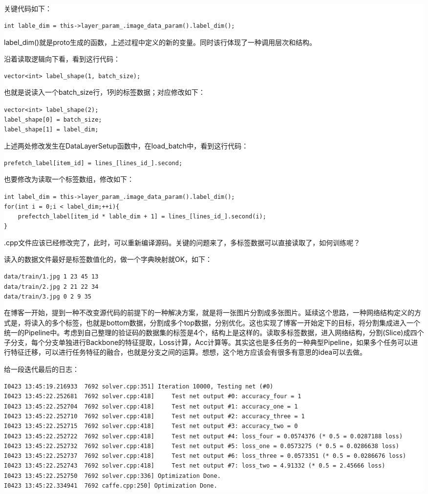 关键代码如下：

	int lable_dim = this->layer_param_.image_data_param().label_dim();

label\_dim()就是proto生成的函数，上述过程中定义的新的变量。同时该行体现了一种调用层次和结构。

沿着读取逻辑向下看，看到这行代码：

	vector<int> label_shape(1, batch_size);

也就是说读入一个batch\_size行，1列的标签数据；对应修改如下：

	vector<int> label_shape(2);
	label_shape[0] = batch_size;
	label_shape[1] = label_dim;

上述两处修改发生在DataLayerSetup函数中，在load\_batch中，看到这行代码：

	prefetch_label[item_id] = lines_[lines_id_].second;

也要修改为读取一个标签数组，修改如下：

	int label_dim = this->layer_param_.image_data_param().label_dim();
	for(int i = 0;i < label_dim;++i){
		prefectch_label[item_id * lable_dim + 1] = lines_[lines_id_].second(i);
	}

.cpp文件应该已经修改完了，此时，可以重新编译源码。关键的问题来了，多标签数据可以直接读取了，如何训练呢？

读入的数据文件最好是标签数值化的，做一个字典映射就OK，如下：

	data/train/1.jpg 1 23 45 13
	data/train/2.jpg 2 21 22 34
	data/train/3.jpg 0 2 9 35

在博客一开始，提到一种不改变源代码的前提下的一种解决方案，就是将一张图片分割成多张图片。延续这个思路，一种网络结构定义的方式是，将读入的多个标签，也就是bottom数据，分割成多个top数据，分别优化。这也实现了博客一开始定下的目标，将分割集成进入一个统一的Pipeline中。考虑到自己整理的验证码的数据集的标签是4个，结构上是这样的。读取多标签数据，进入网络结构，分割(Slice)成四个子分支，每个分支单独进行Backbone的特征提取，Loss计算，Acc计算等。其实这也是多任务的一种典型Pipeline，如果多个任务可以进行特征迁移，可以进行任务特征的融合，也就是分支之间的运算。想想，这个地方应该会有很多有意思的idea可以去做。

给一段迭代最后的日志：

	I0423 13:45:19.216933  7692 solver.cpp:351] Iteration 10000, Testing net (#0)
	I0423 13:45:22.252681  7692 solver.cpp:418]     Test net output #0: accuracy_four = 1
	I0423 13:45:22.252704  7692 solver.cpp:418]     Test net output #1: accuracy_one = 1
	I0423 13:45:22.252710  7692 solver.cpp:418]     Test net output #2: accuracy_three = 1
	I0423 13:45:22.252715  7692 solver.cpp:418]     Test net output #3: accuracy_two = 0
	I0423 13:45:22.252722  7692 solver.cpp:418]     Test net output #4: loss_four = 0.0574376 (* 0.5 = 0.0287188 loss)
	I0423 13:45:22.252732  7692 solver.cpp:418]     Test net output #5: loss_one = 0.0573275 (* 0.5 = 0.0286638 loss)
	I0423 13:45:22.252737  7692 solver.cpp:418]     Test net output #6: loss_three = 0.0573351 (* 0.5 = 0.0286676 loss)
	I0423 13:45:22.252743  7692 solver.cpp:418]     Test net output #7: loss_two = 4.91332 (* 0.5 = 2.45666 loss)
	I0423 13:45:22.252750  7692 solver.cpp:336] Optimization Done.
	I0423 13:45:22.334941  7692 caffe.cpp:250] Optimization Done.

